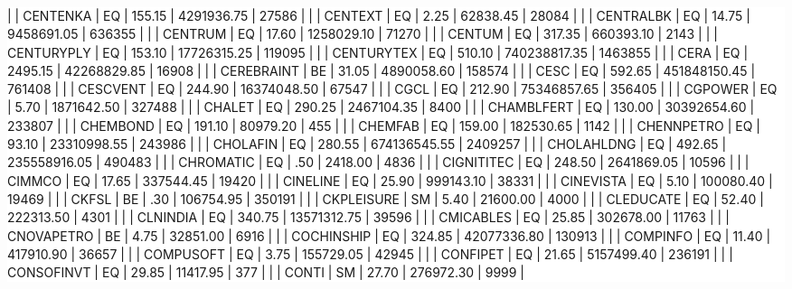 |  | CENTENKA | EQ | 155.15 | 4291936.75 | 27586 |
|  | CENTEXT | EQ | 2.25 | 62838.45 | 28084 |
|  | CENTRALBK | EQ | 14.75 | 9458691.05 | 636355 |
|  | CENTRUM | EQ | 17.60 | 1258029.10 | 71270 |
|  | CENTUM | EQ | 317.35 | 660393.10 | 2143 |
|  | CENTURYPLY | EQ | 153.10 | 17726315.25 | 119095 |
|  | CENTURYTEX | EQ | 510.10 | 740238817.35 | 1463855 |
|  | CERA | EQ | 2495.15 | 42268829.85 | 16908 |
|  | CEREBRAINT | BE | 31.05 | 4890058.60 | 158574 |
|  | CESC | EQ | 592.65 | 451848150.45 | 761408 |
|  | CESCVENT | EQ | 244.90 | 16374048.50 | 67547 |
|  | CGCL | EQ | 212.90 | 75346857.65 | 356405 |
|  | CGPOWER | EQ | 5.70 | 1871642.50 | 327488 |
|  | CHALET | EQ | 290.25 | 2467104.35 | 8400 |
|  | CHAMBLFERT | EQ | 130.00 | 30392654.60 | 233807 |
|  | CHEMBOND | EQ | 191.10 | 80979.20 | 455 |
|  | CHEMFAB | EQ | 159.00 | 182530.65 | 1142 |
|  | CHENNPETRO | EQ | 93.10 | 23310998.55 | 243986 |
|  | CHOLAFIN | EQ | 280.55 | 674136545.55 | 2409257 |
|  | CHOLAHLDNG | EQ | 492.65 | 235558916.05 | 490483 |
|  | CHROMATIC | EQ | .50 | 2418.00 | 4836 |
|  | CIGNITITEC | EQ | 248.50 | 2641869.05 | 10596 |
|  | CIMMCO | EQ | 17.65 | 337544.45 | 19420 |
|  | CINELINE | EQ | 25.90 | 999143.10 | 38331 |
|  | CINEVISTA | EQ | 5.10 | 100080.40 | 19469 |
|  | CKFSL | BE | .30 | 106754.95 | 350191 |
|  | CKPLEISURE | SM | 5.40 | 21600.00 | 4000 |
|  | CLEDUCATE | EQ | 52.40 | 222313.50 | 4301 |
|  | CLNINDIA | EQ | 340.75 | 13571312.75 | 39596 |
|  | CMICABLES | EQ | 25.85 | 302678.00 | 11763 |
|  | CNOVAPETRO | BE | 4.75 | 32851.00 | 6916 |
|  | COCHINSHIP | EQ | 324.85 | 42077336.80 | 130913 |
|  | COMPINFO | EQ | 11.40 | 417910.90 | 36657 |
|  | COMPUSOFT | EQ | 3.75 | 155729.05 | 42945 |
|  | CONFIPET | EQ | 21.65 | 5157499.40 | 236191 |
|  | CONSOFINVT | EQ | 29.85 | 11417.95 | 377 |
|  | CONTI | SM | 27.70 | 276972.30 | 9999 |